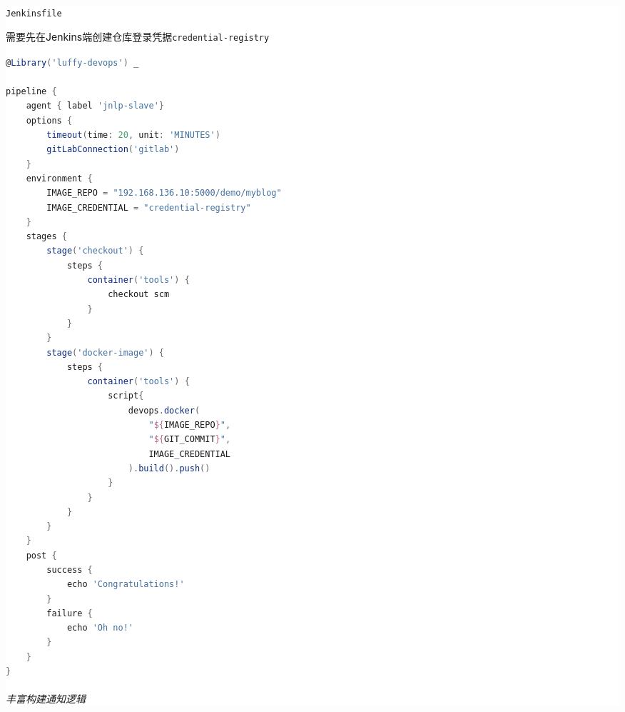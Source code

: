 

`Jenkinsfile`

需要先在Jenkins端创建仓库登录凭据`credential-registry`

```groovy
@Library('luffy-devops') _

pipeline {
    agent { label 'jnlp-slave'}
    options {
		timeout(time: 20, unit: 'MINUTES')
		gitLabConnection('gitlab')
	}
    environment {
        IMAGE_REPO = "192.168.136.10:5000/demo/myblog"
        IMAGE_CREDENTIAL = "credential-registry"
    }
    stages {
        stage('checkout') {
            steps {
                container('tools') {
                    checkout scm
                }
            }
        }
        stage('docker-image') {
            steps {
                container('tools') {
                    script{
                        devops.docker(
                            "${IMAGE_REPO}",
                            "${GIT_COMMIT}",
                            IMAGE_CREDENTIAL                          
                        ).build().push()
                    }
                }
            }
        }
    }
    post {
        success { 
            echo 'Congratulations!'
        }
        failure {
            echo 'Oh no!'
        }
    }
}
```



###### 丰富构建通知逻辑
